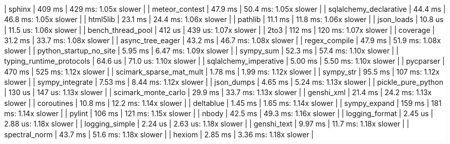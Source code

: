 | sphinx                           | 409 ms                                                         | 429 ms: 1.05x slower                                                     |
| meteor_contest                   | 47.9 ms                                                        | 50.4 ms: 1.05x slower                                                    |
| sqlalchemy_declarative           | 44.4 ms                                                        | 46.8 ms: 1.05x slower                                                    |
| html5lib                         | 23.1 ms                                                        | 24.4 ms: 1.06x slower                                                    |
| pathlib                          | 11.1 ms                                                        | 11.8 ms: 1.06x slower                                                    |
| json_loads                       | 10.8 us                                                        | 11.5 us: 1.06x slower                                                    |
| bench_thread_pool                | 412 us                                                         | 439 us: 1.07x slower                                                     |
| 2to3                             | 112 ms                                                         | 120 ms: 1.07x slower                                                     |
| coverage                         | 31.2 ms                                                        | 33.7 ms: 1.08x slower                                                    |
| async_tree_eager                 | 43.2 ms                                                        | 46.7 ms: 1.08x slower                                                    |
| regex_compile                    | 47.9 ms                                                        | 51.9 ms: 1.08x slower                                                    |
| python_startup_no_site           | 5.95 ms                                                        | 6.47 ms: 1.09x slower                                                    |
| sympy_sum                        | 52.3 ms                                                        | 57.4 ms: 1.10x slower                                                    |
| typing_runtime_protocols         | 64.6 us                                                        | 71.0 us: 1.10x slower                                                    |
| sqlalchemy_imperative            | 5.00 ms                                                        | 5.50 ms: 1.10x slower                                                    |
| pycparser                        | 470 ms                                                         | 525 ms: 1.12x slower                                                     |
| scimark_sparse_mat_mult          | 1.78 ms                                                        | 1.99 ms: 1.12x slower                                                    |
| sympy_str                        | 95.5 ms                                                        | 107 ms: 1.12x slower                                                     |
| sympy_integrate                  | 7.53 ms                                                        | 8.44 ms: 1.12x slower                                                    |
| json_dumps                       | 4.65 ms                                                        | 5.24 ms: 1.13x slower                                                    |
| pickle_pure_python               | 130 us                                                         | 147 us: 1.13x slower                                                     |
| scimark_monte_carlo              | 29.9 ms                                                        | 33.7 ms: 1.13x slower                                                    |
| genshi_xml                       | 21.4 ms                                                        | 24.2 ms: 1.13x slower                                                    |
| coroutines                       | 10.8 ms                                                        | 12.2 ms: 1.14x slower                                                    |
| deltablue                        | 1.45 ms                                                        | 1.65 ms: 1.14x slower                                                    |
| sympy_expand                     | 159 ms                                                         | 181 ms: 1.14x slower                                                     |
| pylint                           | 106 ms                                                         | 121 ms: 1.15x slower                                                     |
| nbody                            | 42.5 ms                                                        | 49.3 ms: 1.16x slower                                                    |
| logging_format                   | 2.45 us                                                        | 2.88 us: 1.18x slower                                                    |
| logging_simple                   | 2.24 us                                                        | 2.63 us: 1.18x slower                                                    |
| genshi_text                      | 9.97 ms                                                        | 11.7 ms: 1.18x slower                                                    |
| spectral_norm                    | 43.7 ms                                                        | 51.6 ms: 1.18x slower                                                    |
| hexiom                           | 2.85 ms                                                        | 3.36 ms: 1.18x slower                                                    |